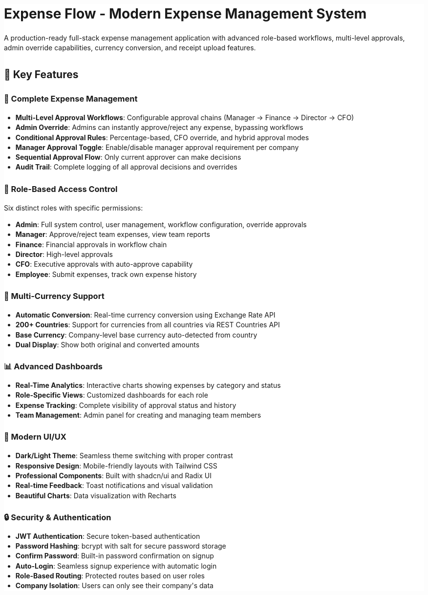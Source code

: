 # Expense Flow - Modern Expense Management System

A production-ready full-stack expense management application with advanced role-based workflows, multi-level approvals, admin override capabilities, currency conversion, and receipt upload features.

## 🚀 Key Features

### 💼 Complete Expense Management
- **Multi-Level Approval Workflows**: Configurable approval chains (Manager → Finance → Director → CFO)
- **Admin Override**: Admins can instantly approve/reject any expense, bypassing workflows
- **Conditional Approval Rules**: Percentage-based, CFO override, and hybrid approval modes
- **Manager Approval Toggle**: Enable/disable manager approval requirement per company
- **Sequential Approval Flow**: Only current approver can make decisions
- **Audit Trail**: Complete logging of all approval decisions and overrides

### 🔐 Role-Based Access Control
Six distinct roles with specific permissions:
- **Admin**: Full system control, user management, workflow configuration, override approvals
- **Manager**: Approve/reject team expenses, view team reports
- **Finance**: Financial approvals in workflow chain
- **Director**: High-level approvals
- **CFO**: Executive approvals with auto-approve capability
- **Employee**: Submit expenses, track own expense history

### 💱 Multi-Currency Support
- **Automatic Conversion**: Real-time currency conversion using Exchange Rate API
- **200+ Countries**: Support for currencies from all countries via REST Countries API
- **Base Currency**: Company-level base currency auto-detected from country
- **Dual Display**: Show both original and converted amounts

### 📊 Advanced Dashboards
- **Real-Time Analytics**: Interactive charts showing expenses by category and status
- **Role-Specific Views**: Customized dashboards for each role
- **Expense Tracking**: Complete visibility of approval status and history
- **Team Management**: Admin panel for creating and managing team members

### 🎨 Modern UI/UX
- **Dark/Light Theme**: Seamless theme switching with proper contrast
- **Responsive Design**: Mobile-friendly layouts with Tailwind CSS
- **Professional Components**: Built with shadcn/ui and Radix UI
- **Real-time Feedback**: Toast notifications and visual validation
- **Beautiful Charts**: Data visualization with Recharts

### 🔒 Security & Authentication
- **JWT Authentication**: Secure token-based authentication
- **Password Hashing**: bcrypt with salt for secure password storage
- **Confirm Password**: Built-in password confirmation on signup
- **Auto-Login**: Seamless signup experience with automatic login
- **Role-Based Routing**: Protected routes based on user roles
- **Company Isolation**: Users can only see their company's data

